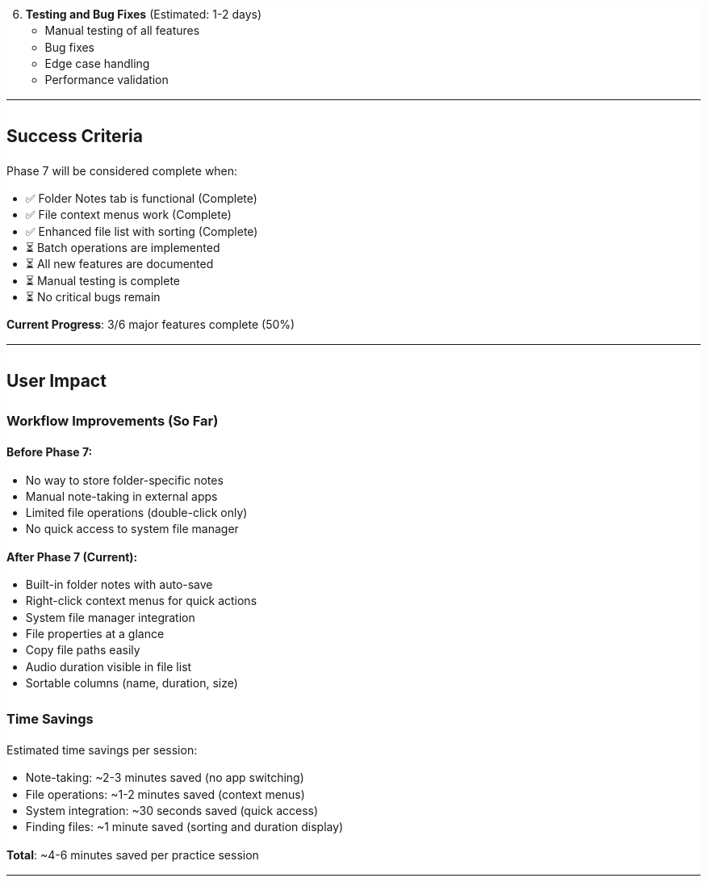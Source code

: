 6. **Testing and Bug Fixes** (Estimated: 1-2 days)
   - Manual testing of all features
   - Bug fixes
   - Edge case handling
   - Performance validation

---

## Success Criteria

Phase 7 will be considered complete when:

- ✅ Folder Notes tab is functional (Complete)
- ✅ File context menus work (Complete)
- ✅ Enhanced file list with sorting (Complete)
- ⏳ Batch operations are implemented
- ⏳ All new features are documented
- ⏳ Manual testing is complete
- ⏳ No critical bugs remain

**Current Progress**: 3/6 major features complete (50%)

---

## User Impact

### Workflow Improvements (So Far)

**Before Phase 7:**
- No way to store folder-specific notes
- Manual note-taking in external apps
- Limited file operations (double-click only)
- No quick access to system file manager

**After Phase 7 (Current):**
- Built-in folder notes with auto-save
- Right-click context menus for quick actions
- System file manager integration
- File properties at a glance
- Copy file paths easily
- Audio duration visible in file list
- Sortable columns (name, duration, size)

### Time Savings

Estimated time savings per session:
- Note-taking: ~2-3 minutes saved (no app switching)
- File operations: ~1-2 minutes saved (context menus)
- System integration: ~30 seconds saved (quick access)
- Finding files: ~1 minute saved (sorting and duration display)

**Total**: ~4-6 minutes saved per practice session

---